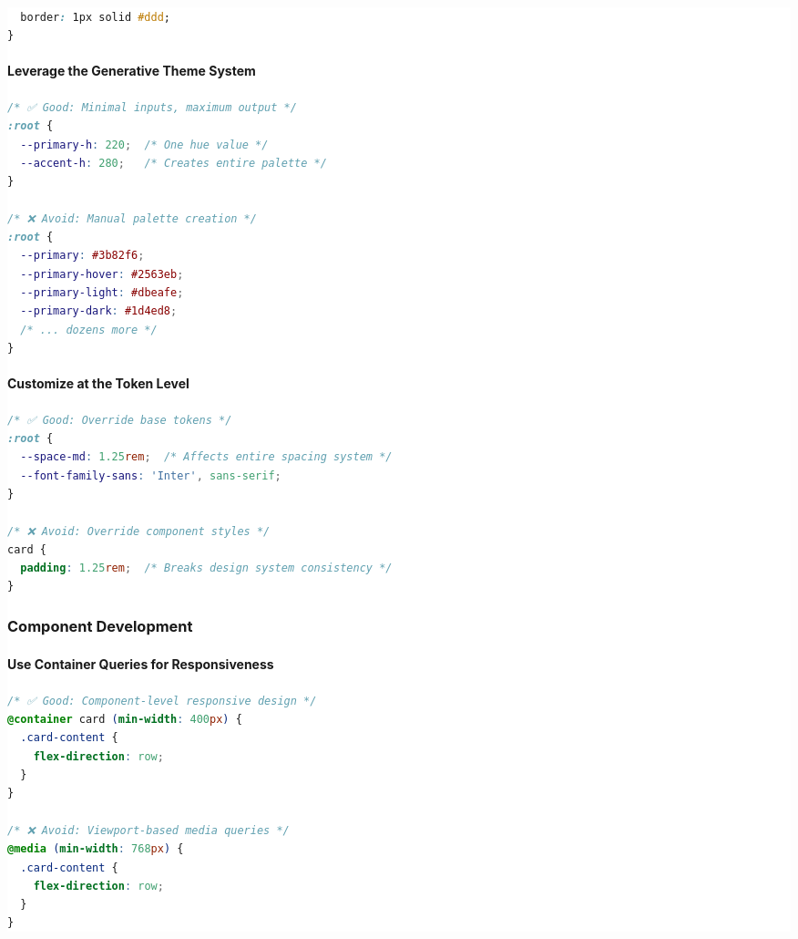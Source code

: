 ```css
  border: 1px solid #ddd;
}
```

#### Leverage the Generative Theme System
```css
/* ✅ Good: Minimal inputs, maximum output */
:root {
  --primary-h: 220;  /* One hue value */
  --accent-h: 280;   /* Creates entire palette */
}

/* ❌ Avoid: Manual palette creation */
:root {
  --primary: #3b82f6;
  --primary-hover: #2563eb;
  --primary-light: #dbeafe;
  --primary-dark: #1d4ed8;
  /* ... dozens more */
}
```

#### Customize at the Token Level
```css
/* ✅ Good: Override base tokens */
:root {
  --space-md: 1.25rem;  /* Affects entire spacing system */
  --font-family-sans: 'Inter', sans-serif;
}

/* ❌ Avoid: Override component styles */
card {
  padding: 1.25rem;  /* Breaks design system consistency */
}
```

### Component Development

#### Use Container Queries for Responsiveness
```css
/* ✅ Good: Component-level responsive design */
@container card (min-width: 400px) {
  .card-content {
    flex-direction: row;
  }
}

/* ❌ Avoid: Viewport-based media queries */
@media (min-width: 768px) {
  .card-content {
    flex-direction: row;
  }
}
```
